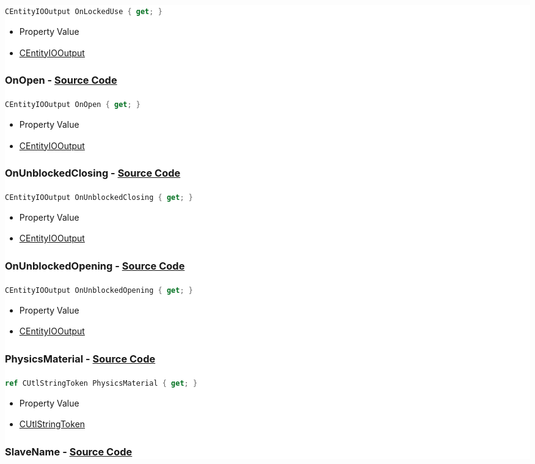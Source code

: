 ```csharp
CEntityIOOutput OnLockedUse { get; }
```

- Property Value

- [CEntityIOOutput](/docs/api/shared/schemadefinitions/centityiooutput)

### **OnOpen** - [Source Code](https://github.com/swiftly-solution/swiftlys2/blob/main/managed/src/SwiftlyS2.Generated/Schemas/Interfaces/CBasePropDoor.cs#L86)

```csharp
CEntityIOOutput OnOpen { get; }
```

- Property Value

- [CEntityIOOutput](/docs/api/shared/schemadefinitions/centityiooutput)

### **OnUnblockedClosing** - [Source Code](https://github.com/swiftly-solution/swiftlys2/blob/main/managed/src/SwiftlyS2.Generated/Schemas/Interfaces/CBasePropDoor.cs#L76)

```csharp
CEntityIOOutput OnUnblockedClosing { get; }
```

- Property Value

- [CEntityIOOutput](/docs/api/shared/schemadefinitions/centityiooutput)

### **OnUnblockedOpening** - [Source Code](https://github.com/swiftly-solution/swiftlys2/blob/main/managed/src/SwiftlyS2.Generated/Schemas/Interfaces/CBasePropDoor.cs#L78)

```csharp
CEntityIOOutput OnUnblockedOpening { get; }
```

- Property Value

- [CEntityIOOutput](/docs/api/shared/schemadefinitions/centityiooutput)

### **PhysicsMaterial** - [Source Code](https://github.com/swiftly-solution/swiftlys2/blob/main/managed/src/SwiftlyS2.Generated/Schemas/Interfaces/CBasePropDoor.cs#L66)

```csharp
ref CUtlStringToken PhysicsMaterial { get; }
```

- Property Value

- [CUtlStringToken](/docs/api/shared/natives/cutlstringtoken)

### **SlaveName** - [Source Code](https://github.com/swiftly-solution/swiftlys2/blob/main/managed/src/SwiftlyS2.Generated/Schemas/Interfaces/CBasePropDoor.cs#L68)
